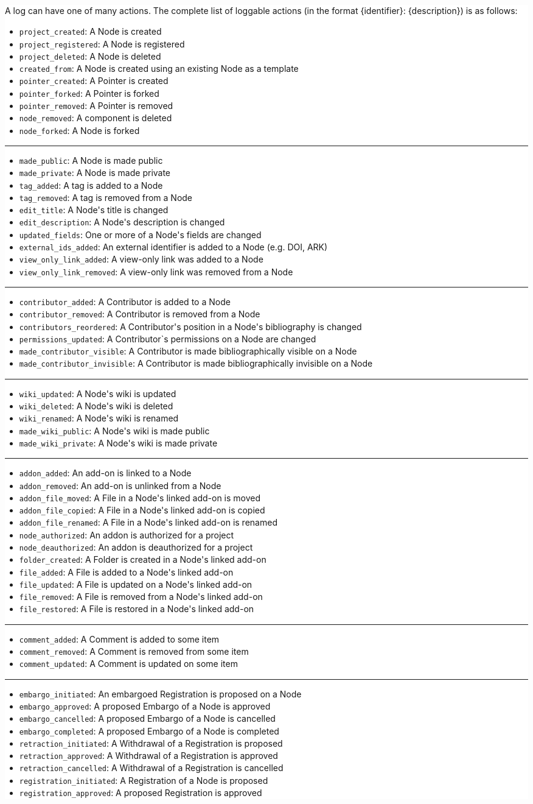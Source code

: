 A log can have one of many actions. The complete list of loggable actions (in the format {identifier}: {description}) is as follows:
* `project_created`: A Node is created
* `project_registered`: A Node is registered
* `project_deleted`: A Node is deleted
* `created_from`: A Node is created using an existing Node as a template
* `pointer_created`: A Pointer is created
* `pointer_forked`: A Pointer is forked
* `pointer_removed`: A Pointer is removed
* `node_removed`: A component is deleted
* `node_forked`: A Node is forked
---
* `made_public`: A Node is made public
* `made_private`: A Node is made private
* `tag_added`: A tag is added to a Node
* `tag_removed`: A tag is removed from a Node
* `edit_title`: A Node's title is changed
* `edit_description`: A Node's description is changed
* `updated_fields`: One or more of a Node's fields are changed
* `external_ids_added`: An external identifier is added to a Node (e.g. DOI, ARK)
* `view_only_link_added`: A view-only link was added to a Node
* `view_only_link_removed`:  A view-only link was removed from a Node
---
* `contributor_added`: A Contributor is added to a Node
* `contributor_removed`: A Contributor is removed from a Node
* `contributors_reordered`: A Contributor's position in a Node's bibliography is changed
* `permissions_updated`: A Contributor`s permissions on a Node are changed
* `made_contributor_visible`: A Contributor is made bibliographically visible on a Node
* `made_contributor_invisible`: A Contributor is made bibliographically invisible on a Node
---
* `wiki_updated`: A Node's wiki is updated
* `wiki_deleted`: A Node's wiki is deleted
* `wiki_renamed`: A Node's wiki is renamed
* `made_wiki_public`: A Node's wiki is made public
* `made_wiki_private`: A Node's wiki is made private
---
* `addon_added`: An add-on is linked to a Node
* `addon_removed`: An add-on is unlinked from a Node
* `addon_file_moved`: A File in a Node's linked add-on is moved
* `addon_file_copied`: A File in a Node's linked add-on is copied
* `addon_file_renamed`: A File in a Node's linked add-on is renamed
* `node_authorized`: An addon is authorized for a project
* `node_deauthorized`: An addon is deauthorized for a project
* `folder_created`: A Folder is created in a Node's linked add-on
* `file_added`: A File is added to a Node's linked add-on
* `file_updated`: A File is updated on a Node's linked add-on
* `file_removed`: A File is removed from a Node's linked add-on
* `file_restored`: A File is restored in a Node's linked add-on
---
* `comment_added`: A Comment is added to some item
* `comment_removed`: A Comment is removed from some item
* `comment_updated`: A Comment is updated on some item
---
* `embargo_initiated`: An embargoed Registration is proposed on a Node
* `embargo_approved`: A proposed Embargo of a Node is approved
* `embargo_cancelled`: A proposed Embargo of a Node is cancelled
* `embargo_completed`: A proposed Embargo of a Node is completed
* `retraction_initiated`: A Withdrawal of a Registration is proposed
* `retraction_approved`: A Withdrawal of a Registration is approved
* `retraction_cancelled`: A Withdrawal of a Registration is cancelled
* `registration_initiated`: A Registration of a Node is proposed
* `registration_approved`: A proposed Registration is approved